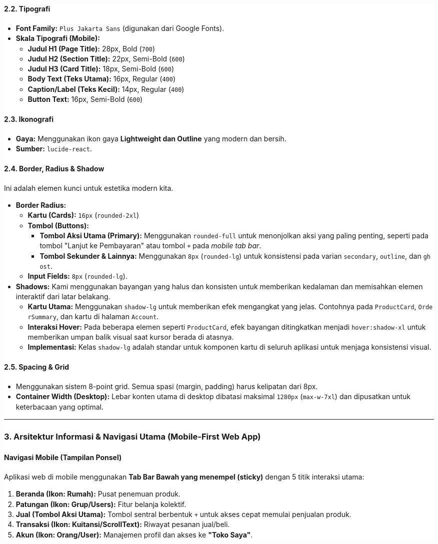 #### 2.2. Tipografi

*   **Font Family:** `Plus Jakarta Sans` (digunakan dari Google Fonts).
*   **Skala Tipografi (Mobile):**
    *   **Judul H1 (Page Title):** 28px, Bold (`700`)
    *   **Judul H2 (Section Title):** 22px, Semi-Bold (`600`)
    *   **Judul H3 (Card Title):** 18px, Semi-Bold (`600`)
    *   **Body Text (Teks Utama):** 16px, Regular (`400`)
    *   **Caption/Label (Teks Kecil):** 14px, Regular (`400`)
    *   **Button Text:** 16px, Semi-Bold (`600`)

#### 2.3. Ikonografi

*   **Gaya:** Menggunakan ikon gaya **Lightweight dan Outline** yang modern dan bersih.
*   **Sumber:** `lucide-react`.

#### 2.4. Border, Radius & Shadow

Ini adalah elemen kunci untuk estetika modern kita.
*   **Border Radius:**
    *   **Kartu (Cards):** `16px` (`rounded-2xl`)
    *   **Tombol (Buttons):**
        *   **Tombol Aksi Utama (Primary):** Menggunakan `rounded-full` untuk menonjolkan aksi yang paling penting, seperti pada tombol "Lanjut ke Pembayaran" atau tombol `+` pada *mobile tab bar*.
        *   **Tombol Sekunder & Lainnya:** Menggunakan `8px` (`rounded-lg`) untuk konsistensi pada varian `secondary`, `outline`, dan `ghost`.
    *   **Input Fields:** `8px` (`rounded-lg`).
*   **Shadows:** Kami menggunakan bayangan yang halus dan konsisten untuk memberikan kedalaman dan memisahkan elemen interaktif dari latar belakang.
    *   **Kartu Utama:** Menggunakan `shadow-lg` untuk memberikan efek mengangkat yang jelas. Contohnya pada `ProductCard`, `OrderSummary`, dan kartu di halaman `Account`.
    *   **Interaksi Hover:** Pada beberapa elemen seperti `ProductCard`, efek bayangan ditingkatkan menjadi `hover:shadow-xl` untuk memberikan umpan balik visual saat kursor berada di atasnya.
    *   **Implementasi:** Kelas `shadow-lg` adalah standar untuk komponen kartu di seluruh aplikasi untuk menjaga konsistensi visual.

#### 2.5. Spacing & Grid

*   Menggunakan sistem 8-point grid. Semua spasi (margin, padding) harus kelipatan dari 8px.
*   **Container Width (Desktop):** Lebar konten utama di desktop dibatasi maksimal `1280px` (`max-w-7xl`) dan dipusatkan untuk keterbacaan yang optimal.

---

### 3. Arsitektur Informasi & Navigasi Utama (Mobile-First Web App)

#### Navigasi Mobile (Tampilan Ponsel)
Aplikasi web di mobile menggunakan **Tab Bar Bawah yang menempel (sticky)** dengan 5 titik interaksi utama:
1.  **Beranda (Ikon: Rumah):** Pusat penemuan produk.
2.  **Patungan (Ikon: Grup/Users):** Fitur belanja kolektif.
3.  **Jual (Tombol Aksi Utama):** Tombol sentral berbentuk `+` untuk akses cepat memulai penjualan produk.
4.  **Transaksi (Ikon: Kuitansi/ScrollText):** Riwayat pesanan jual/beli.
5.  **Akun (Ikon: Orang/User):** Manajemen profil dan akses ke **"Toko Saya"**.
